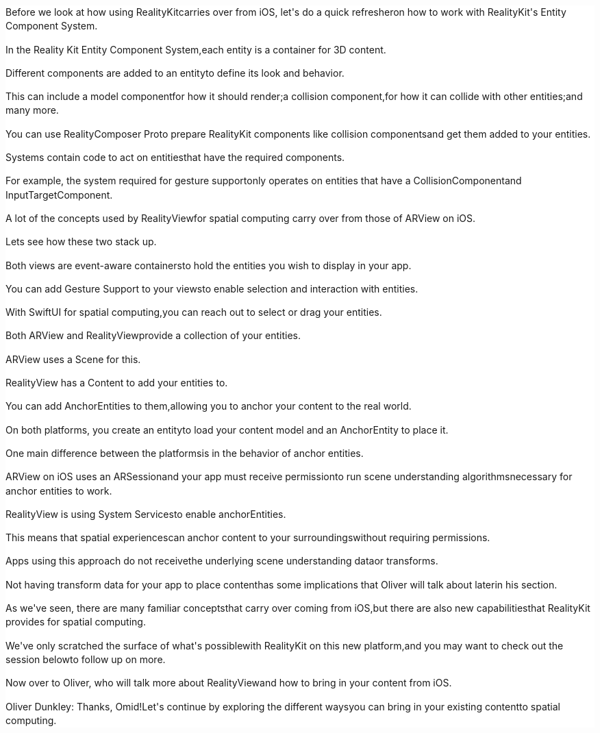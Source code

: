 Before we look at how using RealityKitcarries over from iOS, let's do a quick refresheron how to work with RealityKit's Entity Component System.

In the Reality Kit Entity Component System,each entity is a container for 3D content.

Different components are added to an entityto define its look and behavior.

This can include a model componentfor how it should render;a collision component,for how it can collide with other entities;and many more.

You can use RealityComposer Proto prepare RealityKit components like collision componentsand get them added to your entities.

Systems contain code to act on entitiesthat have the required components.

For example, the system required for gesture supportonly operates on entities that have a CollisionComponentand InputTargetComponent.

A lot of the concepts used by RealityViewfor spatial computing carry over from those of ARView on iOS.

Lets see how these two stack up.

Both views are event-aware containersto hold the entities you wish to display in your app.

You can add Gesture Support to your viewsto enable selection and interaction with entities.

With SwiftUI for spatial computing,you can reach out to select or drag your entities.

Both ARView and RealityViewprovide a collection of your entities.

ARView uses a Scene for this.

RealityView has a Content to add your entities to.

You can add AnchorEntities to them,allowing you to anchor your content to the real world.

On both platforms, you create an entityto load your content model and an AnchorEntity to place it.

One main difference between the platformsis in the behavior of anchor entities.

ARView on iOS uses an ARSessionand your app must receive permissionto run scene understanding algorithmsnecessary for anchor entities to work.

RealityView is using System Servicesto enable anchorEntities.

This means that spatial experiencescan anchor content to your surroundingswithout requiring permissions.

Apps using this approach do not receivethe underlying scene understanding dataor transforms.

Not having transform data for your app to place contenthas some implications that Oliver will talk about laterin his section.

As we've seen, there are many familiar conceptsthat carry over coming from iOS,but there are also new capabilitiesthat RealityKit provides for spatial computing.

We've only scratched the surface of what's possiblewith RealityKit on this new platform,and you may want to check out the session belowto follow up on more.

Now over to Oliver, who will talk more about RealityViewand how to bring in your content from iOS.

Oliver Dunkley: Thanks, Omid!Let's continue by exploring the different waysyou can bring in your existing contentto spatial computing.
